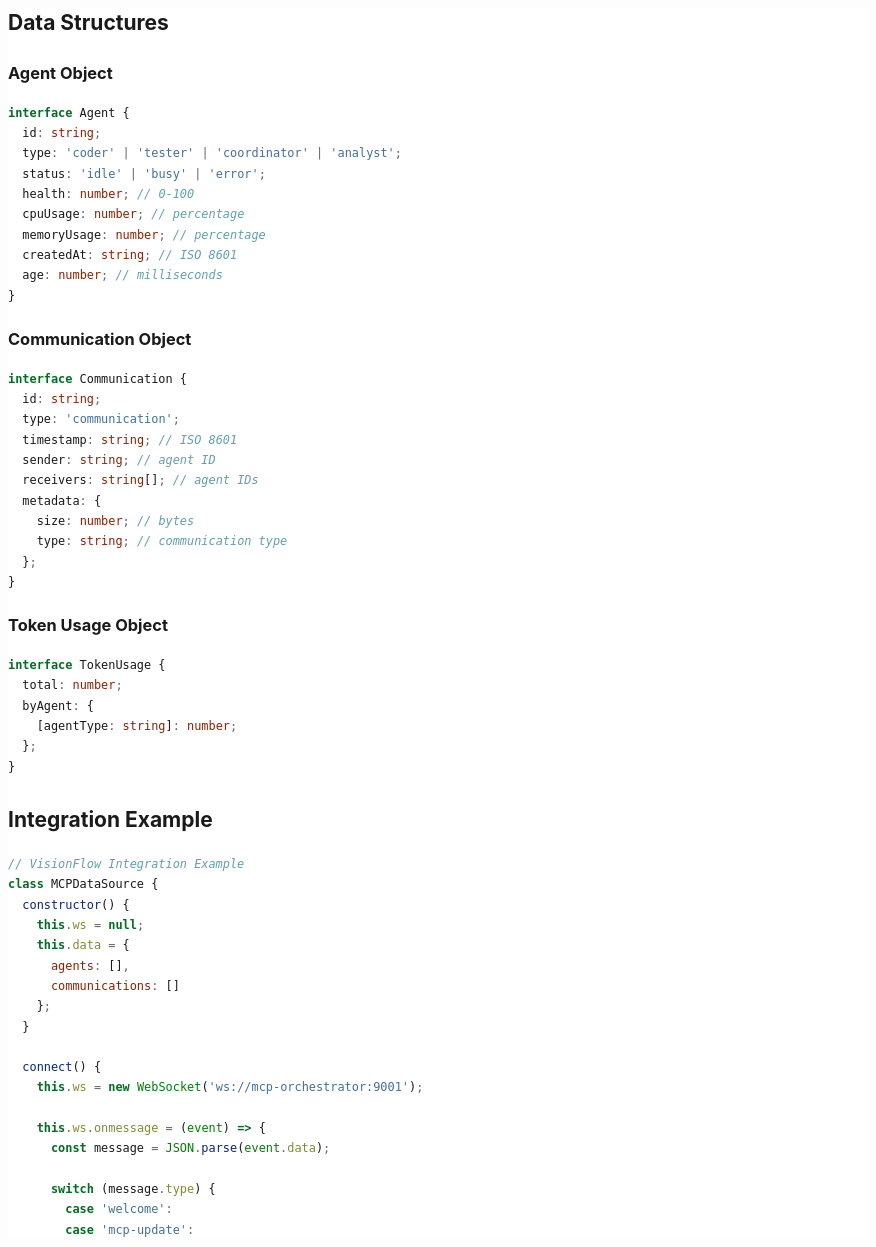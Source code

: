 ## Data Structures

### Agent Object
```typescript
interface Agent {
  id: string;
  type: 'coder' | 'tester' | 'coordinator' | 'analyst';
  status: 'idle' | 'busy' | 'error';
  health: number; // 0-100
  cpuUsage: number; // percentage
  memoryUsage: number; // percentage
  createdAt: string; // ISO 8601
  age: number; // milliseconds
}
```

### Communication Object
```typescript
interface Communication {
  id: string;
  type: 'communication';
  timestamp: string; // ISO 8601
  sender: string; // agent ID
  receivers: string[]; // agent IDs
  metadata: {
    size: number; // bytes
    type: string; // communication type
  };
}
```

### Token Usage Object
```typescript
interface TokenUsage {
  total: number;
  byAgent: {
    [agentType: string]: number;
  };
}
```

## Integration Example

```javascript
// VisionFlow Integration Example
class MCPDataSource {
  constructor() {
    this.ws = null;
    this.data = {
      agents: [],
      communications: []
    };
  }

  connect() {
    this.ws = new WebSocket('ws://mcp-orchestrator:9001');

    this.ws.onmessage = (event) => {
      const message = JSON.parse(event.data);

      switch (message.type) {
        case 'welcome':
        case 'mcp-update':
```